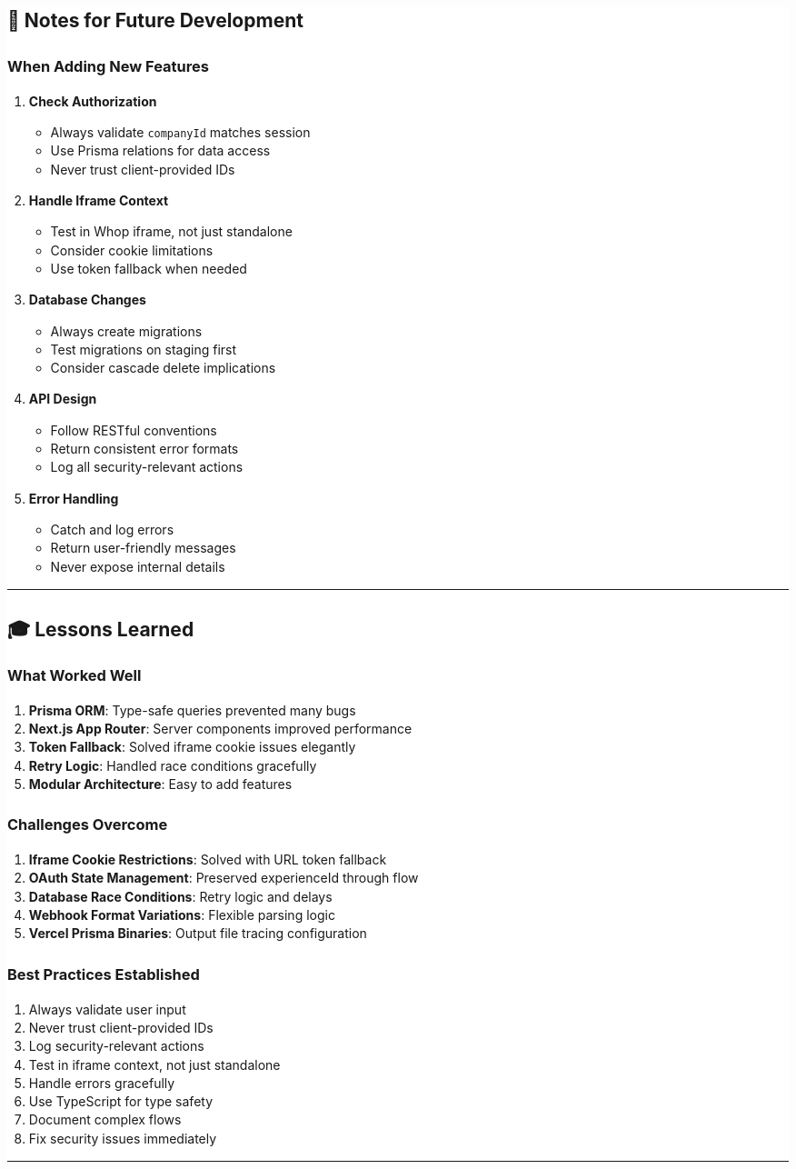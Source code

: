 
## 📝 Notes for Future Development

### When Adding New Features

1. **Check Authorization**
   - Always validate `companyId` matches session
   - Use Prisma relations for data access
   - Never trust client-provided IDs

2. **Handle Iframe Context**
   - Test in Whop iframe, not just standalone
   - Consider cookie limitations
   - Use token fallback when needed

3. **Database Changes**
   - Always create migrations
   - Test migrations on staging first
   - Consider cascade delete implications

4. **API Design**
   - Follow RESTful conventions
   - Return consistent error formats
   - Log all security-relevant actions

5. **Error Handling**
   - Catch and log errors
   - Return user-friendly messages
   - Never expose internal details

---

## 🎓 Lessons Learned

### What Worked Well

1. **Prisma ORM**: Type-safe queries prevented many bugs
2. **Next.js App Router**: Server components improved performance
3. **Token Fallback**: Solved iframe cookie issues elegantly
4. **Retry Logic**: Handled race conditions gracefully
5. **Modular Architecture**: Easy to add features

### Challenges Overcome

1. **Iframe Cookie Restrictions**: Solved with URL token fallback
2. **OAuth State Management**: Preserved experienceId through flow
3. **Database Race Conditions**: Retry logic and delays
4. **Webhook Format Variations**: Flexible parsing logic
5. **Vercel Prisma Binaries**: Output file tracing configuration

### Best Practices Established

1. Always validate user input
2. Never trust client-provided IDs
3. Log security-relevant actions
4. Test in iframe context, not just standalone
5. Handle errors gracefully
6. Use TypeScript for type safety
7. Document complex flows
8. Fix security issues immediately

---